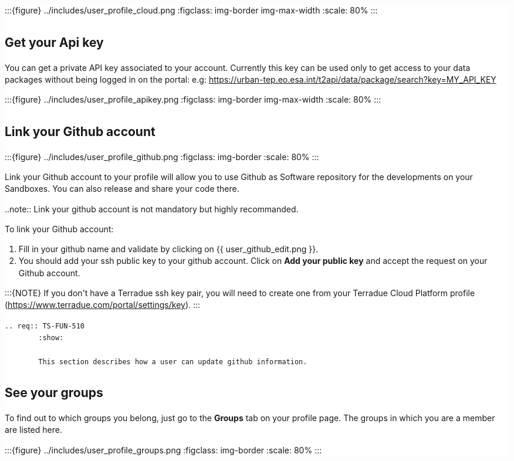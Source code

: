 :::{figure} ../includes/user_profile_cloud.png
:figclass: img-border img-max-width
:scale: 80%
:::

## Get your Api key

You can get a private API key associated to your account.
Currently this key can be used only to get access to your data packages without being logged in on the portal:
e.g: <https://urban-tep.eo.esa.int/t2api/data/package/search?key=MY_API_KEY>

:::{figure} ../includes/user_profile_apikey.png
:figclass: img-border img-max-width
:scale: 80%
:::

## Link your Github account

:::{figure} ../includes/user_profile_github.png
:figclass: img-border
:scale: 80%
:::

Link your Github account to your profile will allow you to use Github as Software repository for the developments on your Sandboxes. You can also release and share your code there.

..note:: Link your github account is not mandatory but highly recommanded.

To link your Github account:

1. Fill in your github name and validate by clicking on {{ user_github_edit.png }}.
2. You should add your ssh public key to your github account. Click on **Add your public key** and accept the request on your Github account.

:::{NOTE}
If you don't have a Terradue ssh key pair, you will need to create one from your Terradue Cloud Platform profile (<https://www.terradue.com/portal/settings/key>).
:::

```{eval-rst}
.. req:: TS-FUN-510
        :show:

        This section describes how a user can update github information.
```

## See your groups

To find out to which groups you belong, just go to the **Groups** tab on your profile page.
The groups in which you are a member are listed here.

:::{figure} ../includes/user_profile_groups.png
:figclass: img-border
:scale: 80%
:::
